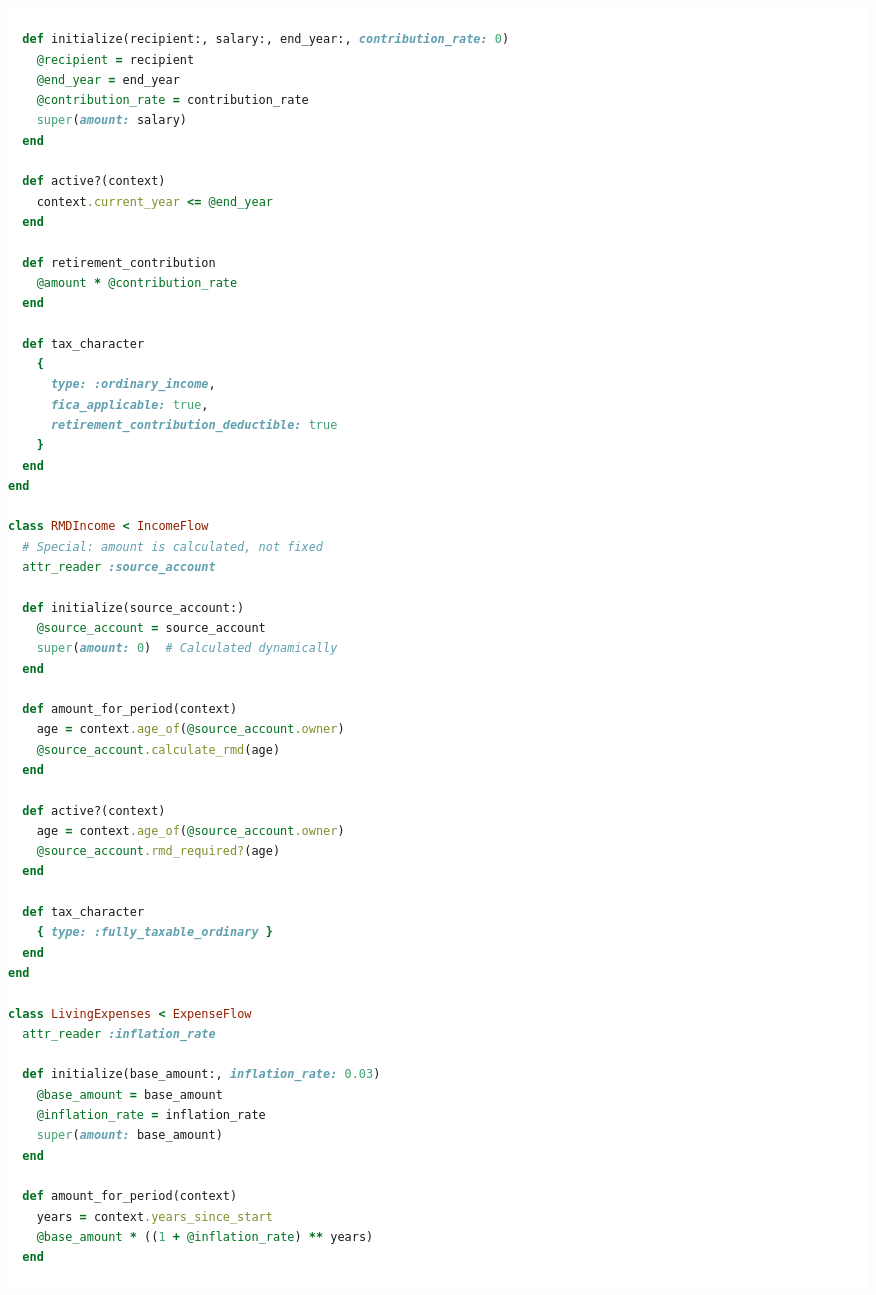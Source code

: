 ```ruby
  
  def initialize(recipient:, salary:, end_year:, contribution_rate: 0)
    @recipient = recipient
    @end_year = end_year
    @contribution_rate = contribution_rate
    super(amount: salary)
  end
  
  def active?(context)
    context.current_year <= @end_year
  end
  
  def retirement_contribution
    @amount * @contribution_rate
  end
  
  def tax_character
    {
      type: :ordinary_income,
      fica_applicable: true,
      retirement_contribution_deductible: true
    }
  end
end

class RMDIncome < IncomeFlow
  # Special: amount is calculated, not fixed
  attr_reader :source_account
  
  def initialize(source_account:)
    @source_account = source_account
    super(amount: 0)  # Calculated dynamically
  end
  
  def amount_for_period(context)
    age = context.age_of(@source_account.owner)
    @source_account.calculate_rmd(age)
  end
  
  def active?(context)
    age = context.age_of(@source_account.owner)
    @source_account.rmd_required?(age)
  end
  
  def tax_character
    { type: :fully_taxable_ordinary }
  end
end

class LivingExpenses < ExpenseFlow
  attr_reader :inflation_rate
  
  def initialize(base_amount:, inflation_rate: 0.03)
    @base_amount = base_amount
    @inflation_rate = inflation_rate
    super(amount: base_amount)
  end
  
  def amount_for_period(context)
    years = context.years_since_start
    @base_amount * ((1 + @inflation_rate) ** years)
  end
  
```